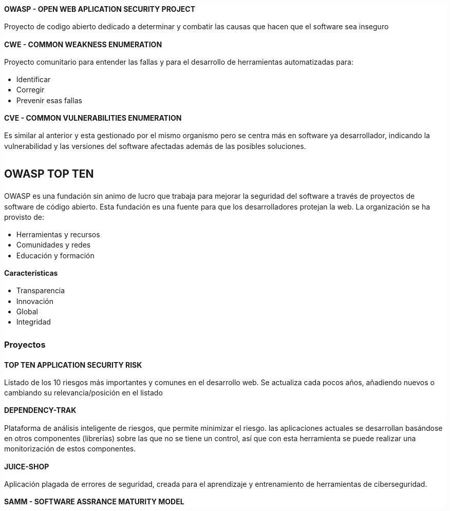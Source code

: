 **OWASP - OPEN WEB APLICATION SECURITY PROJECT**

Proyecto de codigo abierto dedicado a determinar y combatir las causas que hacen que el software sea inseguro

**CWE - COMMON WEAKNESS ENUMERATION**

Proyecto comunitario para entender las fallas y para el desarrollo de herramientas automatizadas para:
- Identificar
- Corregir
- Prevenir esas fallas

**CVE - COMMON VULNERABILITIES ENUMERATION**

Es similar al anterior y esta gestionado por el mismo organismo pero se centra más en software ya desarrollador, indicando la vulnerabilidad y las versiones del software afectadas además de las posibles soluciones.

## OWASP TOP TEN

OWASP es una fundación sin animo de lucro que trabaja para mejorar la seguridad del software a través de proyectos de software de código abierto.
Esta fundación es una fuente para que los desarrolladores protejan la web.
La organización se ha provisto de:
- Herramientas y recursos
- Comunidades y redes
- Educación y formación

**Características**
- Transparencia
- Innovación
- Global
- Integridad


### Proyectos

**TOP TEN APPLICATION SECURITY RISK**

Listado de los 10 riesgos más importantes y comunes en el desarrollo web.
Se actualiza cada pocos años, añadiendo nuevos o cambiando su relevancia/posición en el listado

**DEPENDENCY-TRAK**

Plataforma de análisis inteligente de riesgos, que permite minimizar el riesgo.
las aplicaciones actuales se desarrollan basándose en otros componentes (librerías) sobre las que no se tiene un control, así que con esta herramienta se puede realizar una monitorización de estos componentes.

**JUICE-SHOP**

Aplicación plagada de errores de seguridad, creada para el aprendizaje y entrenamiento de herramientas de ciberseguridad.

**SAMM - SOFTWARE ASSRANCE MATURITY MODEL**
